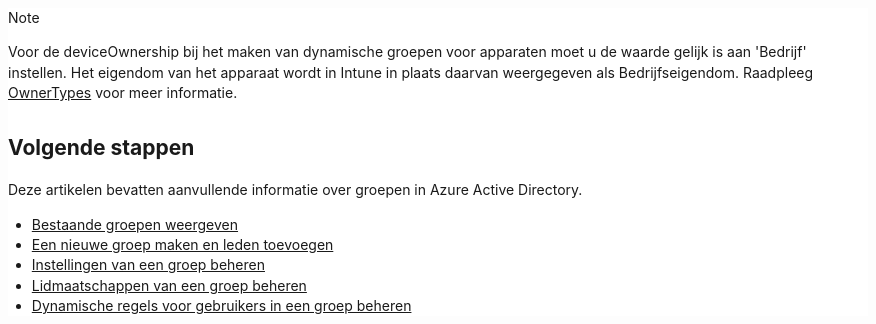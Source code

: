 > [!Note]  
> Voor de deviceOwnership bij het maken van dynamische groepen voor apparaten moet u de waarde gelijk is aan 'Bedrijf' instellen. Het eigendom van het apparaat wordt in Intune in plaats daarvan weergegeven als Bedrijfseigendom. Raadpleeg [OwnerTypes](https://docs.microsoft.com/intune/reports-ref-devices#ownertypes) voor meer informatie. 

## <a name="next-steps"></a>Volgende stappen

Deze artikelen bevatten aanvullende informatie over groepen in Azure Active Directory.

* [Bestaande groepen weergeven](../fundamentals/active-directory-groups-view-azure-portal.md)
* [Een nieuwe groep maken en leden toevoegen](../fundamentals/active-directory-groups-create-azure-portal.md)
* [Instellingen van een groep beheren](../fundamentals/active-directory-groups-settings-azure-portal.md)
* [Lidmaatschappen van een groep beheren](../fundamentals/active-directory-groups-membership-azure-portal.md)
* [Dynamische regels voor gebruikers in een groep beheren](groups-dynamic-membership.md)
